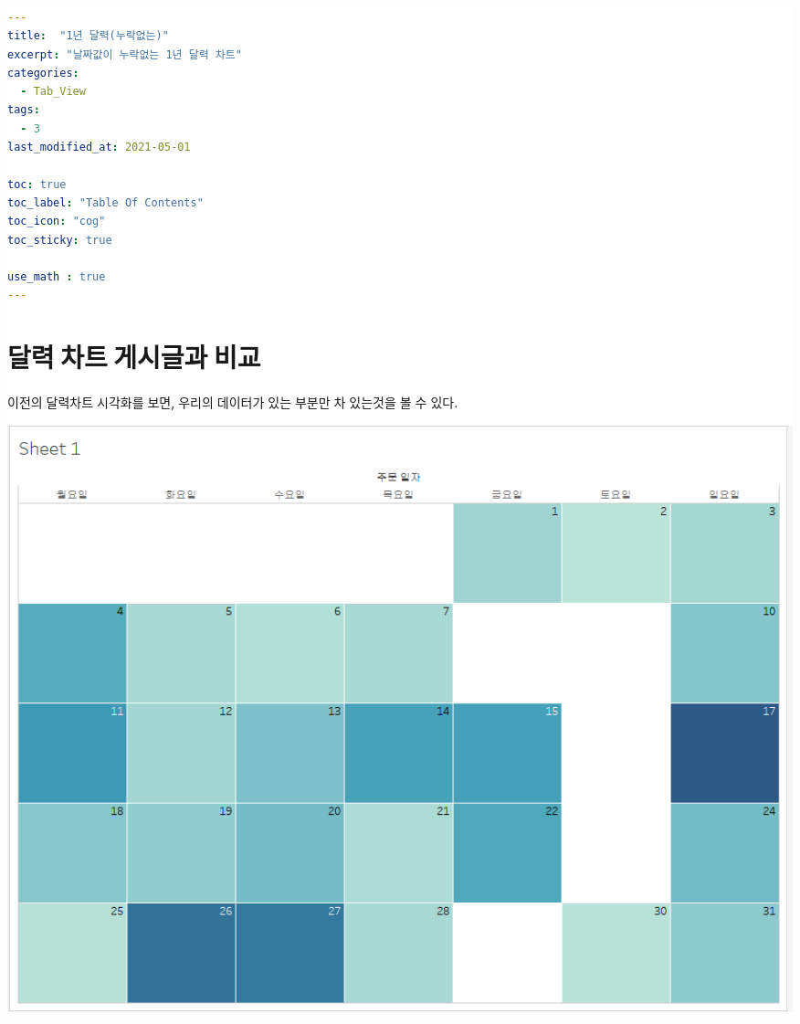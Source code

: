```yaml
---
title:  "1년 달력(누락없는)"
excerpt: "날짜값이 누락없는 1년 달력 차트"
categories:
  - Tab_View
tags:
  - 3
last_modified_at: 2021-05-01

toc: true
toc_label: "Table Of Contents"
toc_icon: "cog"
toc_sticky: true

use_math : true
---
```


# 달력 차트 게시글과 비교

이전의 달력차트 시각화를 보면, 우리의 데이터가 있는 부분만 차 있는것을 볼 수 있다.

![png](/assets/images/Tableau/18_63.PNG)
